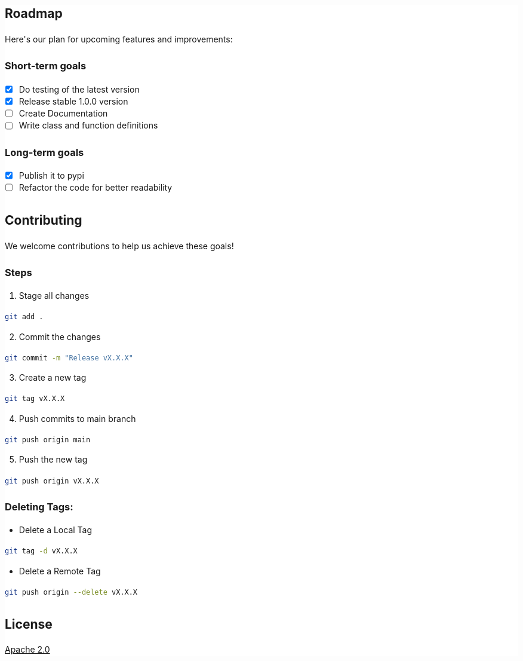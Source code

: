 ## Roadmap

Here's our plan for upcoming features and improvements:

### Short-term goals
- [X] Do testing of the latest version
- [X] Release stable 1.0.0 version
- [ ] Create Documentation
- [ ] Write class and function definitions

### Long-term goals
- [X] Publish it to pypi
- [ ] Refactor the code for better readability

## Contributing

We welcome contributions to help us achieve these goals!

### Steps
1. Stage all changes
```bash
git add .
```

2. Commit the changes
```bash
git commit -m "Release vX.X.X"
```

3. Create a new tag
```bash
git tag vX.X.X
```

4. Push commits to main branch
```bash
git push origin main
```

5. Push the new tag
```bash
git push origin vX.X.X
```

### Deleting Tags:
- Delete a Local Tag
```bash
git tag -d vX.X.X
```

- Delete a Remote Tag
```bash
git push origin --delete vX.X.X
```

## License

[Apache 2.0](https://www.apache.org/licenses/LICENSE-2.0)